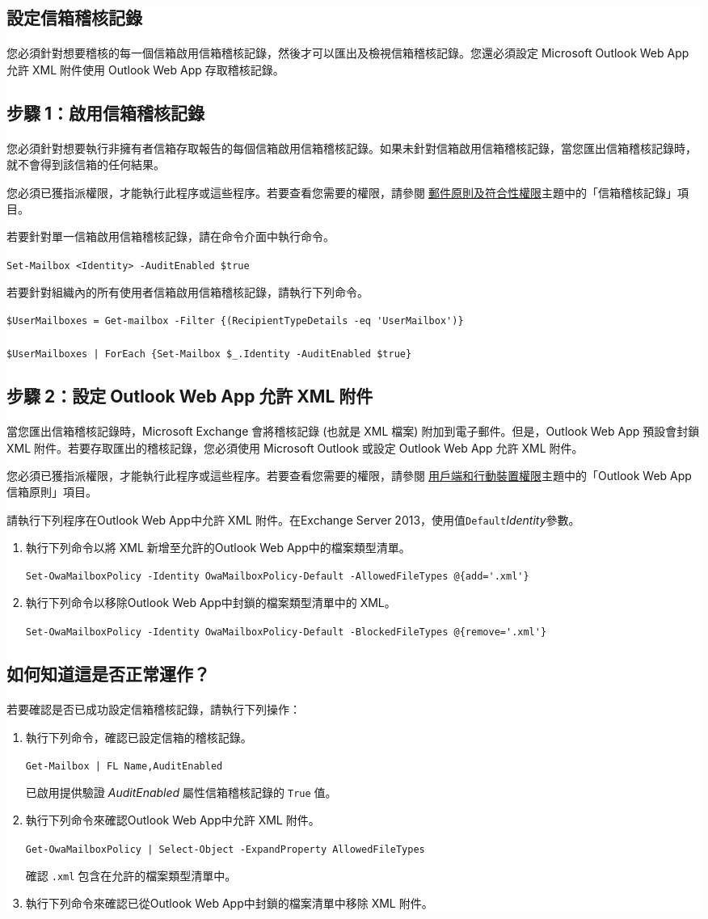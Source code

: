 
## 設定信箱稽核記錄

您必須針對想要稽核的每一個信箱啟用信箱稽核記錄，然後才可以匯出及檢視信箱稽核記錄。您還必須設定 Microsoft Outlook Web App 允許 XML 附件使用 Outlook Web App 存取稽核記錄。

## 步驟 1：啟用信箱稽核記錄

您必須針對想要執行非擁有者信箱存取報告的每個信箱啟用信箱稽核記錄。如果未針對信箱啟用信箱稽核記錄，當您匯出信箱稽核記錄時，就不會得到該信箱的任何結果。

您必須已獲指派權限，才能執行此程序或這些程序。若要查看您需要的權限，請參閱 [郵件原則及符合性權限](messaging-policy-and-compliance-permissions-exchange-2013-help.md)主題中的「信箱稽核記錄」項目。

若要針對單一信箱啟用信箱稽核記錄，請在命令介面中執行命令。

    Set-Mailbox <Identity> -AuditEnabled $true

若要針對組織內的所有使用者信箱啟用信箱稽核記錄，請執行下列命令。

    $UserMailboxes = Get-mailbox -Filter {(RecipientTypeDetails -eq 'UserMailbox')}

    $UserMailboxes | ForEach {Set-Mailbox $_.Identity -AuditEnabled $true}

## 步驟 2：設定 Outlook Web App 允許 XML 附件

當您匯出信箱稽核記錄時，Microsoft Exchange 會將稽核記錄 (也就是 XML 檔案) 附加到電子郵件。但是，Outlook Web App 預設會封鎖 XML 附件。若要存取匯出的稽核記錄，您必須使用 Microsoft Outlook 或設定 Outlook Web App 允許 XML 附件。

您必須已獲指派權限，才能執行此程序或這些程序。若要查看您需要的權限，請參閱 [用戶端和行動裝置權限](clients-and-mobile-devices-permissions-exchange-2013-help.md)主題中的「Outlook Web App 信箱原則」項目。

請執行下列程序在Outlook Web App中允許 XML 附件。在Exchange Server 2013，使用值`Default`*Identity*參數。

1.  執行下列命令以將 XML 新增至允許的Outlook Web App中的檔案類型清單。
    
        Set-OwaMailboxPolicy -Identity OwaMailboxPolicy-Default -AllowedFileTypes @{add='.xml'}

2.  執行下列命令以移除Outlook Web App中封鎖的檔案類型清單中的 XML。
    
        Set-OwaMailboxPolicy -Identity OwaMailboxPolicy-Default -BlockedFileTypes @{remove='.xml'}

## 如何知道這是否正常運作？

若要確認是否已成功設定信箱稽核記錄，請執行下列操作：

1.  執行下列命令，確認已設定信箱的稽核記錄。
    
        Get-Mailbox | FL Name,AuditEnabled
    
    已啟用提供驗證 *AuditEnabled* 屬性信箱稽核記錄的 `True` 值。

2.  執行下列命令來確認Outlook Web App中允許 XML 附件。
    
        Get-OwaMailboxPolicy | Select-Object -ExpandProperty AllowedFileTypes
    
    確認 `.xml` 包含在允許的檔案類型清單中。

3.  執行下列命令來確認已從Outlook Web App中封鎖的檔案清單中移除 XML 附件。
    